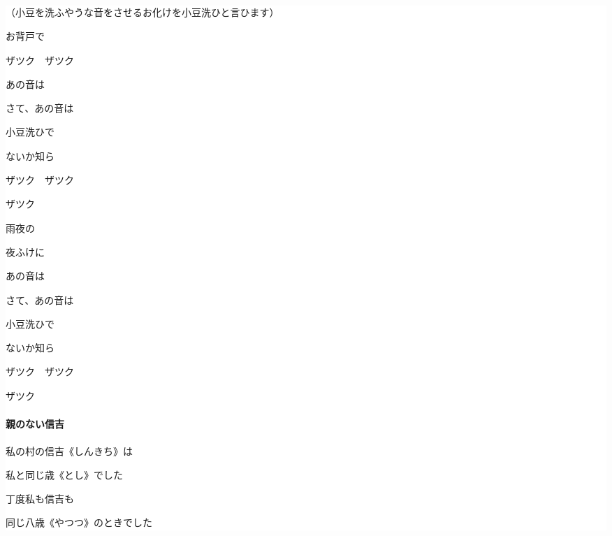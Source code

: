 




（小豆を洗ふやうな音をさせるお化けを小豆洗ひと言ひます）







お背戸で

ザツク　ザツク



あの音は

さて、あの音は



小豆洗ひで

ないか知ら



ザツク　ザツク

ザツク



雨夜の

夜ふけに



あの音は

さて、あの音は



小豆洗ひで

ないか知ら



ザツク　ザツク

ザツク





#### 親のない信吉




私の村の信吉《しんきち》は

私と同じ歳《とし》でした

丁度私も信吉も

同じ八歳《やつつ》のときでした
